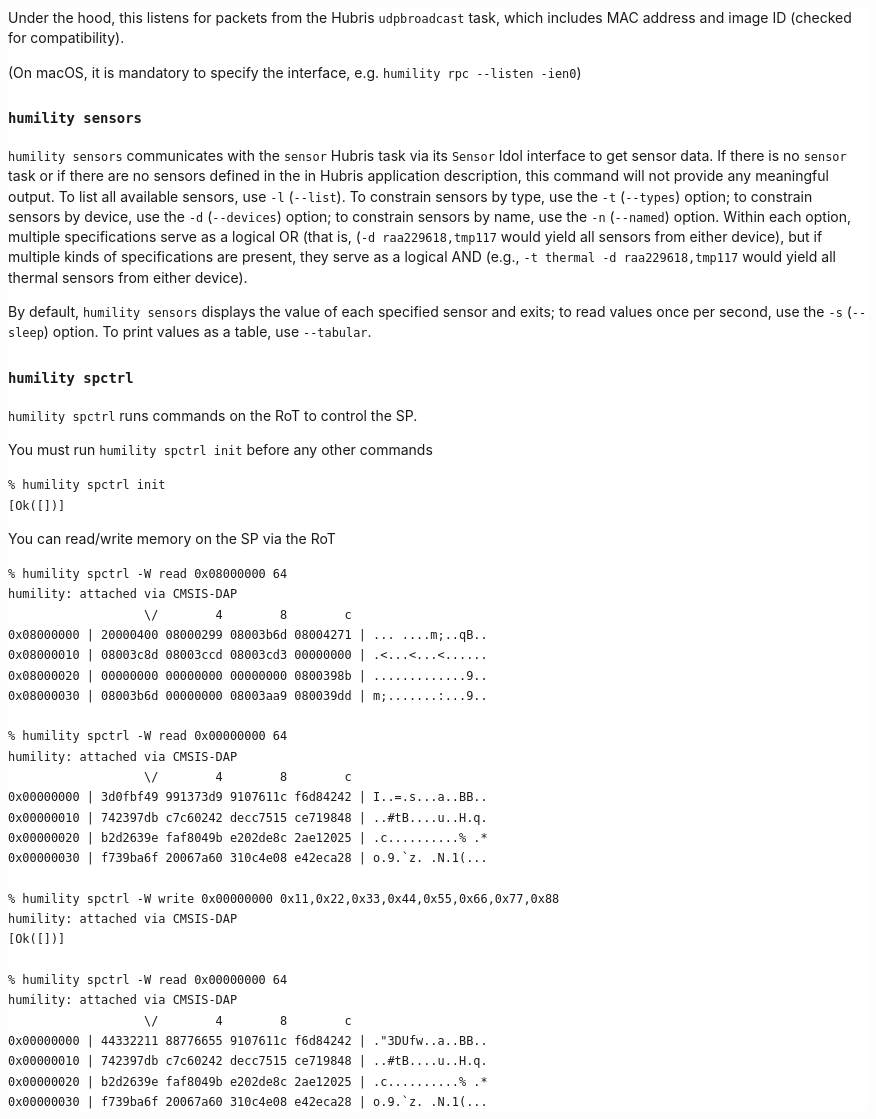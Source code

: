 Under the hood, this listens for packets from the Hubris `udpbroadcast`
task, which includes MAC address and image ID (checked for compatibility).

(On macOS, it is mandatory to specify the interface, e.g. `humility rpc
--listen -ien0`)


### `humility sensors`

`humility sensors` communicates with the `sensor` Hubris task via its
`Sensor` Idol interface to get sensor data.  If there is no `sensor` task
or if there are no sensors defined in the in Hubris application
description, this command will not provide any meaningful output. To list
all available sensors, use `-l` (`--list`).  To constrain sensors by type,
use the `-t` (`--types`) option; to constrain sensors by device, use the
`-d` (`--devices`) option; to constrain sensors by name, use the `-n`
(`--named`) option.  Within each option, multiple specifications serve as
a logical OR (that is, (`-d raa229618,tmp117` would yield all sensors from
either device), but if multiple kinds of specifications are present, they
serve as a logical AND (e.g., `-t thermal -d raa229618,tmp117` would yield
all thermal sensors from either device).

By default, `humility sensors` displays the value of each specified sensor
and exits; to read values once per second, use the `-s` (`--sleep`)
option. To print values as a table, use `--tabular`.


### `humility spctrl`

`humility spctrl` runs commands on the RoT to control the SP.

You must run `humility spctrl init` before any other commands

```console
% humility spctrl init
[Ok([])]
```

You can read/write memory on the SP via the RoT
```console
% humility spctrl -W read 0x08000000 64
humility: attached via CMSIS-DAP
                   \/        4        8        c
0x08000000 | 20000400 08000299 08003b6d 08004271 | ... ....m;..qB..
0x08000010 | 08003c8d 08003ccd 08003cd3 00000000 | .<...<...<......
0x08000020 | 00000000 00000000 00000000 0800398b | .............9..
0x08000030 | 08003b6d 00000000 08003aa9 080039dd | m;.......:...9..

% humility spctrl -W read 0x00000000 64
humility: attached via CMSIS-DAP
                   \/        4        8        c
0x00000000 | 3d0fbf49 991373d9 9107611c f6d84242 | I..=.s...a..BB..
0x00000010 | 742397db c7c60242 decc7515 ce719848 | ..#tB....u..H.q.
0x00000020 | b2d2639e faf8049b e202de8c 2ae12025 | .c..........% .*
0x00000030 | f739ba6f 20067a60 310c4e08 e42eca28 | o.9.`z. .N.1(...

% humility spctrl -W write 0x00000000 0x11,0x22,0x33,0x44,0x55,0x66,0x77,0x88
humility: attached via CMSIS-DAP
[Ok([])]

% humility spctrl -W read 0x00000000 64
humility: attached via CMSIS-DAP
                   \/        4        8        c
0x00000000 | 44332211 88776655 9107611c f6d84242 | ."3DUfw..a..BB..
0x00000010 | 742397db c7c60242 decc7515 ce719848 | ..#tB....u..H.q.
0x00000020 | b2d2639e faf8049b e202de8c 2ae12025 | .c..........% .*
0x00000030 | f739ba6f 20067a60 310c4e08 e42eca28 | o.9.`z. .N.1(...
```
